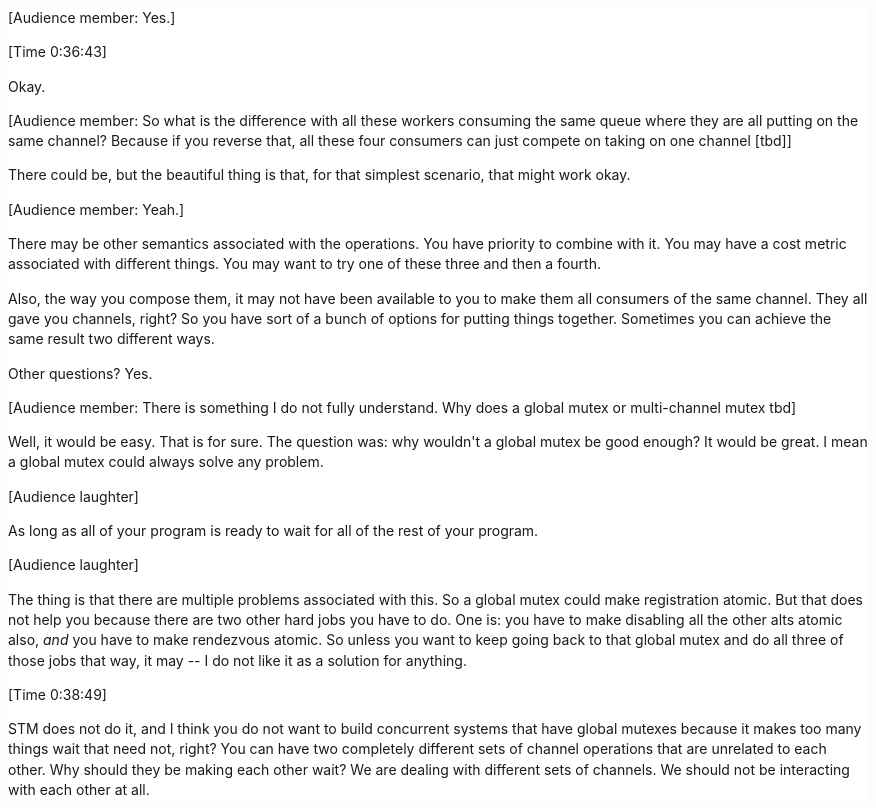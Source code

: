 [Audience member: Yes.]

[Time 0:36:43]

Okay.

[Audience member: So what is the difference with all these workers
consuming the same queue where they are all putting on the same
channel?  Because if you reverse that, all these four consumers can
just compete on taking on one channel [tbd]]

There could be, but the beautiful thing is that, for that simplest
scenario, that might work okay.

[Audience member: Yeah.]

There may be other semantics associated with the operations.  You have
priority to combine with it.  You may have a cost metric associated
with different things.  You may want to try one of these three and
then a fourth.

Also, the way you compose them, it may not have been available to you
to make them all consumers of the same channel.  They all gave you
channels, right?  So you have sort of a bunch of options for putting
things together.  Sometimes you can achieve the same result two
different ways.

Other questions?  Yes.

[Audience member: There is something I do not fully understand. Why
does a global mutex or multi-channel mutex tbd]

Well, it would be easy.  That is for sure.  The question was: why
wouldn't a global mutex be good enough?  It would be great.  I mean a
global mutex could always solve any problem.

[Audience laughter]

As long as all of your program is ready to wait for all of the rest of
your program.

[Audience laughter]

The thing is that there are multiple problems associated with this.
So a global mutex could make registration atomic.  But that does not
help you because there are two other hard jobs you have to do.  One
is: you have to make disabling all the other alts atomic also, _and_
you have to make rendezvous atomic.  So unless you want to keep going
back to that global mutex and do all three of those jobs that way, it
may -- I do not like it as a solution for anything.

[Time 0:38:49]

STM does not do it, and I think you do not want to build concurrent
systems that have global mutexes because it makes too many things wait
that need not, right?  You can have two completely different sets of
channel operations that are unrelated to each other.  Why should they
be making each other wait?  We are dealing with different sets of
channels.  We should not be interacting with each other at all.

